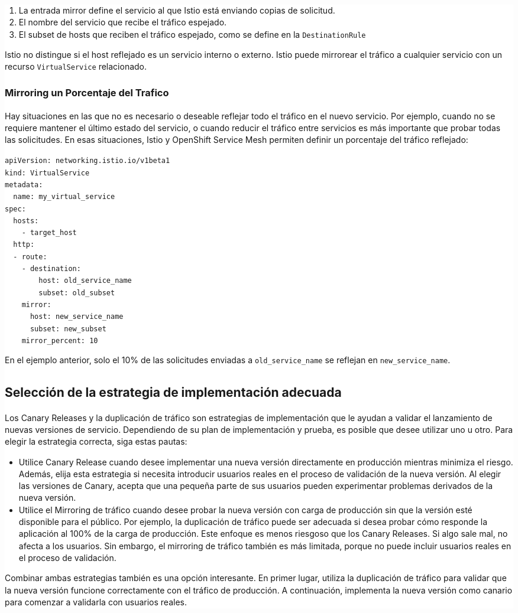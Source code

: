 1. La entrada mirror define el servicio al que Istio está enviando copias de solicitud.
2. El nombre del servicio que recibe el tráfico espejado.
3. El subset de hosts que reciben el tráfico espejado, como se define en la `DestinationRule`

Istio no distingue si el host reflejado es un servicio interno o externo. Istio puede mirrorear el tráfico a cualquier servicio con un recurso `VirtualService` relacionado.

### Mirroring un Porcentaje del Trafico 
Hay situaciones en las que no es necesario o deseable reflejar todo el tráfico en el nuevo servicio. Por ejemplo, cuando no se requiere mantener el último estado del servicio, o cuando reducir el tráfico entre servicios es más importante que probar todas las solicitudes. En esas situaciones, Istio y OpenShift Service Mesh permiten definir un porcentaje del tráfico reflejado:
```
apiVersion: networking.istio.io/v1beta1
kind: VirtualService
metadata:
  name: my_virtual_service
spec:
  hosts:
    - target_host
  http:
  - route:
    - destination:
        host: old_service_name
        subset: old_subset
    mirror:
      host: new_service_name
      subset: new_subset
    mirror_percent: 10
```
En el ejemplo anterior, solo el 10% de las solicitudes enviadas a `old_service_name` se reflejan en `new_service_name`.

## Selección de la estrategia de implementación adecuada
Los Canary Releases y la duplicación de tráfico son estrategias de implementación que le ayudan a validar el lanzamiento de nuevas versiones de servicio. Dependiendo de su plan de implementación y prueba, es posible que desee utilizar uno u otro. Para elegir la estrategia correcta, siga estas pautas:

+ Utilice Canary Release cuando desee implementar una nueva versión directamente en producción mientras minimiza el riesgo. Además, elija esta estrategia si necesita introducir usuarios reales en el proceso de validación de la nueva versión. Al elegir las versiones de Canary, acepta que una pequeña parte de sus usuarios pueden experimentar problemas derivados de la nueva versión.
+ Utilice el Mirroring de tráfico cuando desee probar la nueva versión con carga de producción sin que la versión esté disponible para el público. Por ejemplo, la duplicación de tráfico puede ser adecuada si desea probar cómo responde la aplicación al 100% de la carga de producción. Este enfoque es menos riesgoso que los Canary Releases. Si algo sale mal, no afecta a los usuarios. Sin embargo, el mirroring de tráfico también es más limitada, porque no puede incluir usuarios reales en el proceso de validación.

Combinar ambas estrategias también es una opción interesante. En primer lugar, utiliza la duplicación de tráfico para validar que la nueva versión funcione correctamente con el tráfico de producción. A continuación, implementa la nueva versión como canario para comenzar a validarla con usuarios reales.

